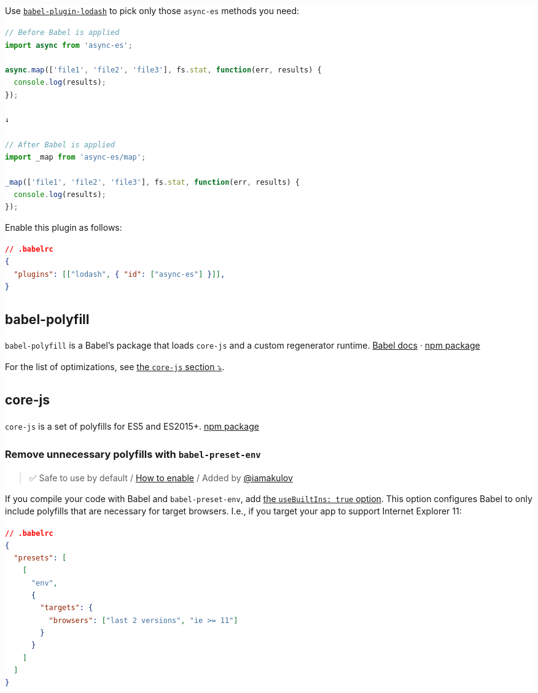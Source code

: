 Use [`babel-plugin-lodash`](https://github.com/lodash/babel-plugin-lodash) to pick only those `async-es` methods you need:

```js
// Before Babel is applied
import async from 'async-es';

async.map(['file1', 'file2', 'file3'], fs.stat, function(err, results) {
  console.log(results);
});

↓

// After Babel is applied
import _map from 'async-es/map';

_map(['file1', 'file2', 'file3'], fs.stat, function(err, results) {
  console.log(results);
});
```

Enable this plugin as follows:

```json
// .babelrc
{
  "plugins": [["lodash", { "id": ["async-es"] }]],
}
```

## babel-polyfill

`babel-polyfill` is a Babel’s package that loads `core-js` and a custom regenerator runtime. [Babel docs](https://babeljs.io/docs/usage/polyfill/) · [npm package](https://www.npmjs.com/package/babel-polyfill)

For the list of optimizations, see [the `core-js` section ⤵](#core-js).

## core-js

`core-js` is a set of polyfills for ES5 and ES2015+. [npm package](https://www.npmjs.com/package/core-js)

### Remove unnecessary polyfills with `babel-preset-env`

> ✅ Safe to use by default / [How to enable](https://babeljs.io/docs/plugins/preset-env/#usebuiltins) / Added by [@iamakulov](https://twitter.com/iamakulov)

If you compile your code with Babel and `babel-preset-env`, add [the `useBuiltIns: true` option](https://babeljs.io/docs/plugins/preset-env/#usebuiltins). This option configures Babel to only include polyfills that are necessary for target browsers. I.e., if you target your app to support Internet Explorer 11:

```json
// .babelrc
{
  "presets": [
    [
      "env",
      {
        "targets": {
          "browsers": ["last 2 versions", "ie >= 11"]
        }
      }
    ]
  ]
}
```